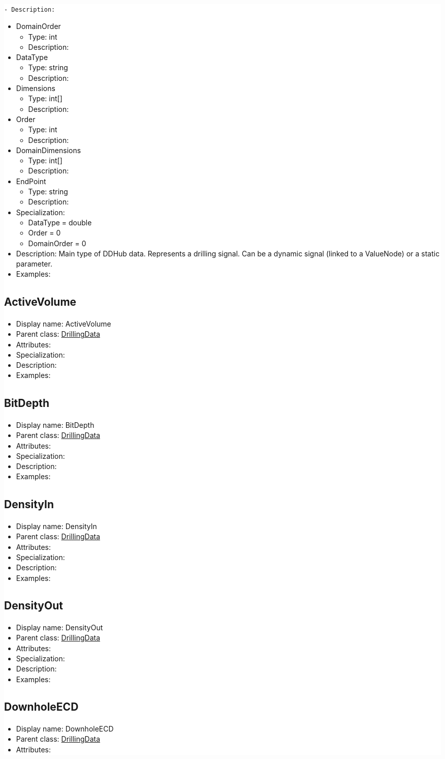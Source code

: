     - Description: 
  - DomainOrder
    - Type: int
    - Description: 
  - DataType
    - Type: string
    - Description: 
  - Dimensions
    - Type: int[]
    - Description: 
  - Order
    - Type: int
    - Description: 
  - DomainDimensions
    - Type: int[]
    - Description: 
  - EndPoint
    - Type: string
    - Description: 
- Specialization:
  - DataType = double
  - Order = 0
  - DomainOrder = 0
- Description: Main type of DDHub data. Represents a drilling signal.
Can be a dynamic signal (linked to a ValueNode) or a static parameter. 
- Examples:
## ActiveVolume 
- Display name: ActiveVolume
- Parent class: [DrillingData](#C:\temp\ddhubMD\DrillingDataSemantics.md#DrillingData)
- Attributes:
- Specialization:
- Description: 
- Examples:
## BitDepth 
- Display name: BitDepth
- Parent class: [DrillingData](#C:\temp\ddhubMD\DrillingDataSemantics.md#DrillingData)
- Attributes:
- Specialization:
- Description: 
- Examples:
## DensityIn 
- Display name: DensityIn
- Parent class: [DrillingData](#C:\temp\ddhubMD\DrillingDataSemantics.md#DrillingData)
- Attributes:
- Specialization:
- Description: 
- Examples:
## DensityOut 
- Display name: DensityOut
- Parent class: [DrillingData](#C:\temp\ddhubMD\DrillingDataSemantics.md#DrillingData)
- Attributes:
- Specialization:
- Description: 
- Examples:
## DownholeECD 
- Display name: DownholeECD
- Parent class: [DrillingData](#C:\temp\ddhubMD\DrillingDataSemantics.md#DrillingData)
- Attributes: